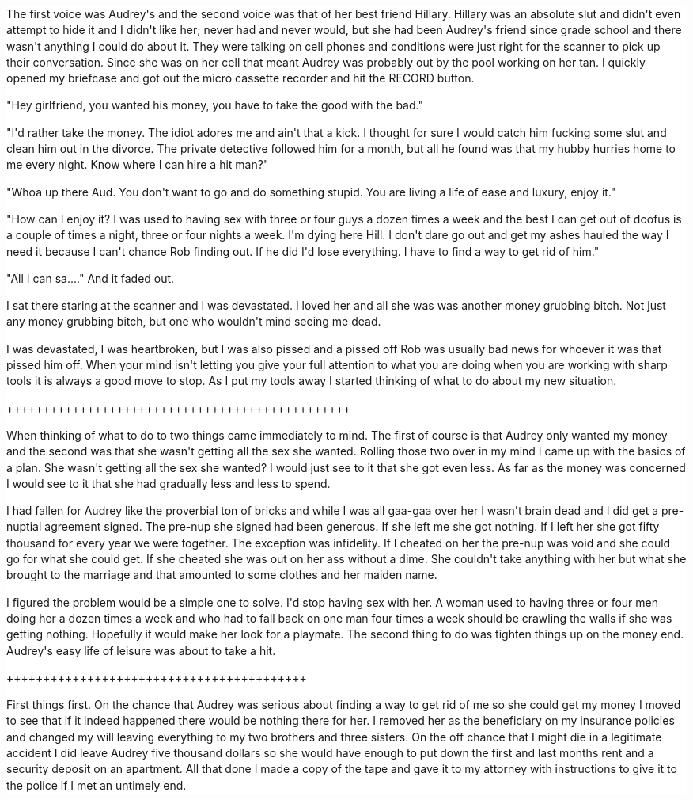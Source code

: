  The first voice was Audrey's and the second voice was that of her best friend Hillary. Hillary was an absolute slut and didn't even attempt to hide it and I didn't like her; never had and never would, but she had been Audrey's friend since grade school and there wasn't anything I could do about it. They were talking on cell phones and conditions were just right for the scanner to pick up their conversation. Since she was on her cell that meant Audrey was probably out by the pool working on her tan. I quickly opened my briefcase and got out the micro cassette recorder and hit the RECORD button. 

 "Hey girlfriend, you wanted his money, you have to take the good with the bad." 

 "I'd rather take the money. The idiot adores me and ain't that a kick. I thought for sure I would catch him fucking some slut and clean him out in the divorce. The private detective followed him for a month, but all he found was that my hubby hurries home to me every night. Know where I can hire a hit man?" 

 "Whoa up there Aud. You don't want to go and do something stupid. You are living a life of ease and luxury, enjoy it." 

 "How can I enjoy it? I was used to having sex with three or four guys a dozen times a week and the best I can get out of doofus is a couple of times a night, three or four nights a week. I'm dying here Hill. I don't dare go out and get my ashes hauled the way I need it because I can't chance Rob finding out. If he did I'd lose everything. I have to find a way to get rid of him." 

 "All I can sa...." And it faded out. 

 I sat there staring at the scanner and I was devastated. I loved her and all she was was another money grubbing bitch. Not just any money grubbing bitch, but one who wouldn't mind seeing me dead. 

 I was devastated, I was heartbroken, but I was also pissed and a pissed off Rob was usually bad news for whoever it was that pissed him off. When your mind isn't letting you give your full attention to what you are doing when you are working with sharp tools it is always a good move to stop. As I put my tools away I started thinking of what to do about my new situation. 

 +++++++++++++++++++++++++++++++++++++++++++++++ 

 When thinking of what to do to two things came immediately to mind. The first of course is that Audrey only wanted my money and the second was that she wasn't getting all the sex she wanted. Rolling those two over in my mind I came up with the basics of a plan. She wasn't getting all the sex she wanted? I would just see to it that she got even less. As far as the money was concerned I would see to it that she had gradually less and less to spend. 

 I had fallen for Audrey like the proverbial ton of bricks and while I was all gaa-gaa over her I wasn't brain dead and I did get a pre-nuptial agreement signed. The pre-nup she signed had been generous. If she left me she got nothing. If I left her she got fifty thousand for every year we were together. The exception was infidelity. If I cheated on her the pre-nup was void and she could go for what she could get. If she cheated she was out on her ass without a dime. She couldn't take anything with her but what she brought to the marriage and that amounted to some clothes and her maiden name. 

 I figured the problem would be a simple one to solve. I'd stop having sex with her. A woman used to having three or four men doing her a dozen times a week and who had to fall back on one man four times a week should be crawling the walls if she was getting nothing. Hopefully it would make her look for a playmate. The second thing to do was tighten things up on the money end. Audrey's easy life of leisure was about to take a hit. 

 +++++++++++++++++++++++++++++++++++++++++ 

 First things first. On the chance that Audrey was serious about finding a way to get rid of me so she could get my money I moved to see that if it indeed happened there would be nothing there for her. I removed her as the beneficiary on my insurance policies and changed my will leaving everything to my two brothers and three sisters. On the off chance that I might die in a legitimate accident I did leave Audrey five thousand dollars so she would have enough to put down the first and last months rent and a security deposit on an apartment. All that done I made a copy of the tape and gave it to my attorney with instructions to give it to the police if I met an untimely end. 
